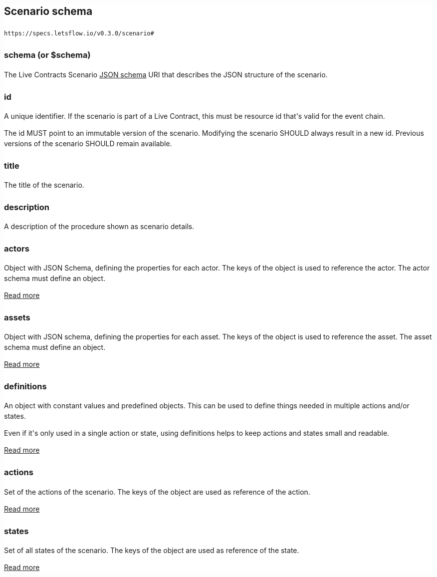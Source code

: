 ## Scenario schema

`https://specs.letsflow.io/v0.3.0/scenario#`

### schema \(or $schema\)

The Live Contracts Scenario [JSON schema](http://json-schema.org) URI that describes the JSON structure of the scenario.

### id

A unique identifier. If the scenario is part of a Live Contract, this must be resource id that's valid for the event chain.

The id MUST point to an immutable version of the scenario. Modifying the scenario SHOULD always result in a new id. Previous versions of the scenario SHOULD remain available.

### title

The title of the scenario.

### description

A description of the procedure shown as scenario details.

### actors

Object with JSON Schema, defining the properties for each actor. The keys of the object is used to reference the actor. The actor schema must define an object.

[Read more](actor.md)

### assets

Object with JSON schema, defining the properties for each asset. The keys of the object is used to reference the asset. The asset schema must define an object.

[Read more](asset.md)

### definitions

An object with constant values and predefined objects. This can be used to define things needed in multiple actions and/or states.

Even if it's only used in a single action or state, using definitions helps to keep actions and states small and readable.

[Read more](asset.md#scenario-definition)

### actions

Set of the actions of the scenario. The keys of the object are used as reference of the action.

[Read more](action.md)

### states

Set of all states of the scenario. The keys of the object are used as reference of the state.

[Read more](state.md)


